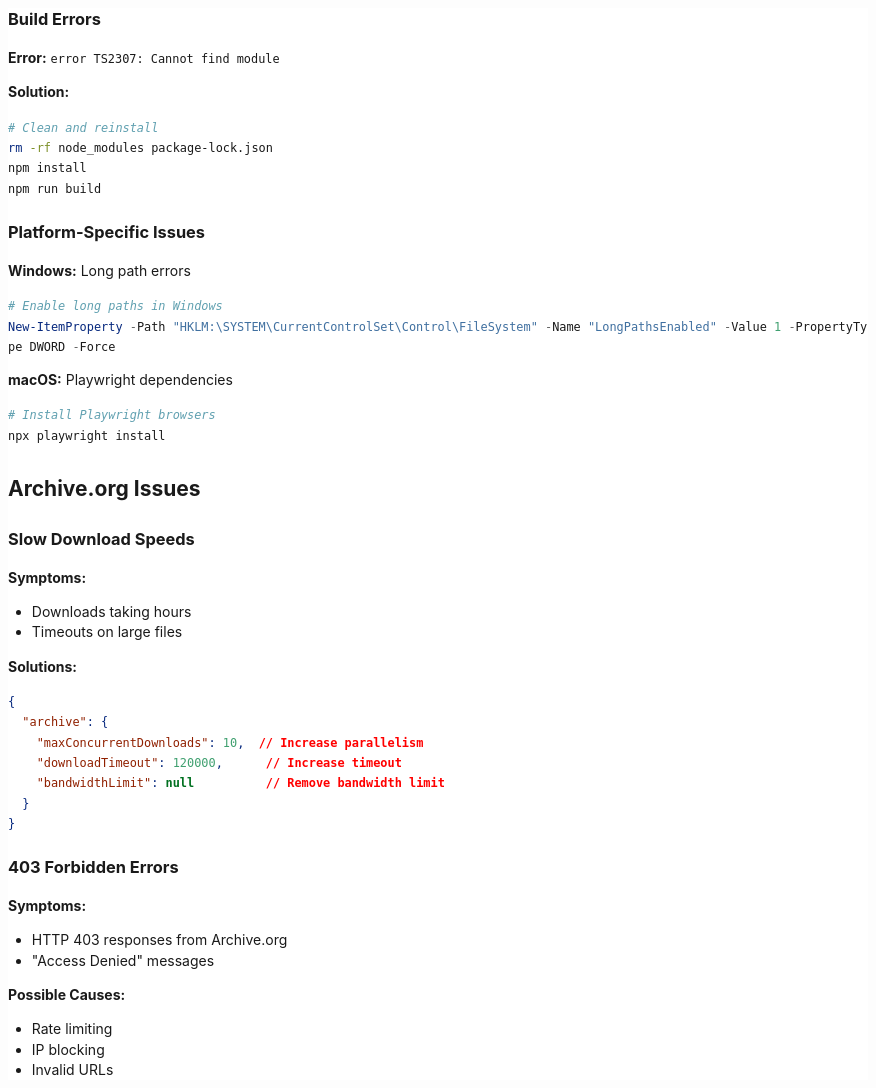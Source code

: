### Build Errors

**Error:** `error TS2307: Cannot find module`

**Solution:**
```bash
# Clean and reinstall
rm -rf node_modules package-lock.json
npm install
npm run build
```

### Platform-Specific Issues

**Windows:** Long path errors
```powershell
# Enable long paths in Windows
New-ItemProperty -Path "HKLM:\SYSTEM\CurrentControlSet\Control\FileSystem" -Name "LongPathsEnabled" -Value 1 -PropertyType DWORD -Force
```

**macOS:** Playwright dependencies
```bash
# Install Playwright browsers
npx playwright install
```

## Archive.org Issues

### Slow Download Speeds

**Symptoms:**
- Downloads taking hours
- Timeouts on large files

**Solutions:**
```json
{
  "archive": {
    "maxConcurrentDownloads": 10,  // Increase parallelism
    "downloadTimeout": 120000,      // Increase timeout
    "bandwidthLimit": null          // Remove bandwidth limit
  }
}
```

### 403 Forbidden Errors

**Symptoms:**
- HTTP 403 responses from Archive.org
- "Access Denied" messages

**Possible Causes:**
- Rate limiting
- IP blocking
- Invalid URLs
